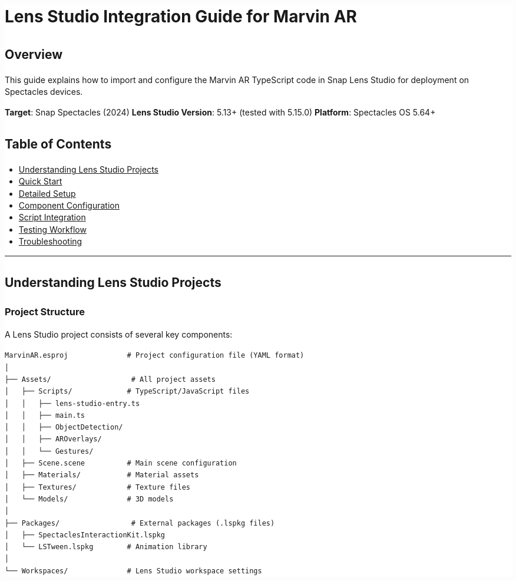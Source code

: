 # Lens Studio Integration Guide for Marvin AR

## Overview

This guide explains how to import and configure the Marvin AR TypeScript code in Snap Lens Studio for deployment on Spectacles devices.

**Target**: Snap Spectacles (2024)
**Lens Studio Version**: 5.13+ (tested with 5.15.0)
**Platform**: Spectacles OS 5.64+

## Table of Contents

- [Understanding Lens Studio Projects](#understanding-lens-studio-projects)
- [Quick Start](#quick-start)
- [Detailed Setup](#detailed-setup)
- [Component Configuration](#component-configuration)
- [Script Integration](#script-integration)
- [Testing Workflow](#testing-workflow)
- [Troubleshooting](#troubleshooting)

---

## Understanding Lens Studio Projects

### Project Structure

A Lens Studio project consists of several key components:

```
MarvinAR.esproj              # Project configuration file (YAML format)
│
├── Assets/                   # All project assets
│   ├── Scripts/             # TypeScript/JavaScript files
│   │   ├── lens-studio-entry.ts
│   │   ├── main.ts
│   │   ├── ObjectDetection/
│   │   ├── AROverlays/
│   │   └── Gestures/
│   ├── Scene.scene          # Main scene configuration
│   ├── Materials/           # Material assets
│   ├── Textures/            # Texture files
│   └── Models/              # 3D models
│
├── Packages/                 # External packages (.lspkg files)
│   ├── SpectaclesInteractionKit.lspkg
│   └── LSTween.lspkg        # Animation library
│
└── Workspaces/              # Lens Studio workspace settings
```
